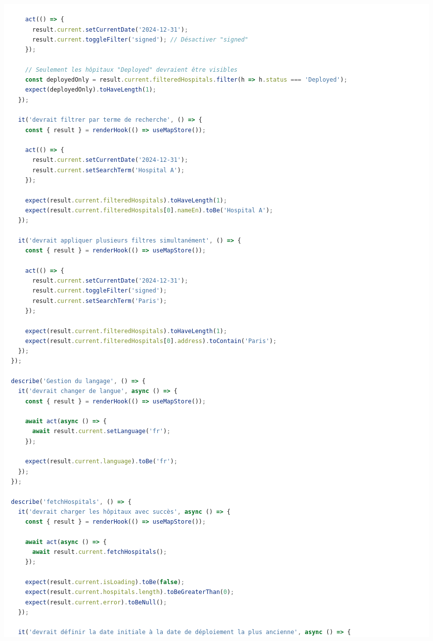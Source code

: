 ```typescript

      act(() => {
        result.current.setCurrentDate('2024-12-31');
        result.current.toggleFilter('signed'); // Désactiver "signed"
      });

      // Seulement les hôpitaux "Deployed" devraient être visibles
      const deployedOnly = result.current.filteredHospitals.filter(h => h.status === 'Deployed');
      expect(deployedOnly).toHaveLength(1);
    });

    it('devrait filtrer par terme de recherche', () => {
      const { result } = renderHook(() => useMapStore());

      act(() => {
        result.current.setCurrentDate('2024-12-31');
        result.current.setSearchTerm('Hospital A');
      });

      expect(result.current.filteredHospitals).toHaveLength(1);
      expect(result.current.filteredHospitals[0].nameEn).toBe('Hospital A');
    });

    it('devrait appliquer plusieurs filtres simultanément', () => {
      const { result } = renderHook(() => useMapStore());

      act(() => {
        result.current.setCurrentDate('2024-12-31');
        result.current.toggleFilter('signed');
        result.current.setSearchTerm('Paris');
      });

      expect(result.current.filteredHospitals).toHaveLength(1);
      expect(result.current.filteredHospitals[0].address).toContain('Paris');
    });
  });

  describe('Gestion du langage', () => {
    it('devrait changer de langue', async () => {
      const { result } = renderHook(() => useMapStore());

      await act(async () => {
        await result.current.setLanguage('fr');
      });

      expect(result.current.language).toBe('fr');
    });
  });

  describe('fetchHospitals', () => {
    it('devrait charger les hôpitaux avec succès', async () => {
      const { result } = renderHook(() => useMapStore());

      await act(async () => {
        await result.current.fetchHospitals();
      });

      expect(result.current.isLoading).toBe(false);
      expect(result.current.hospitals.length).toBeGreaterThan(0);
      expect(result.current.error).toBeNull();
    });

    it('devrait définir la date initiale à la date de déploiement la plus ancienne', async () => {
```
